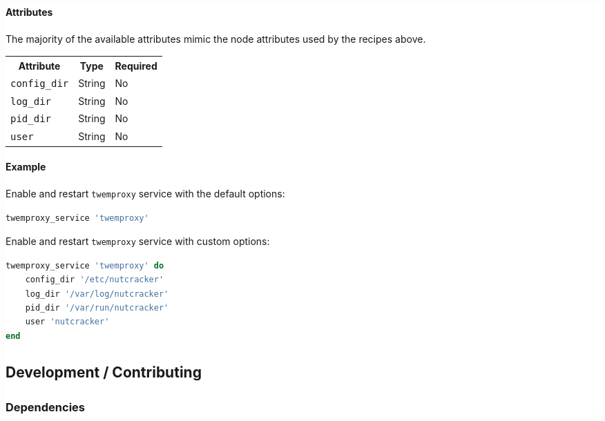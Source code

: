 #### Attributes

The majority of the available attributes mimic the node attributes used by the recipes above.

<table>
    <tr>
        <th>Attribute</th>
        <th>Type</th>
        <th>Required</th>
    </tr>
    <tr>
        <td><tt>config_dir</tt></td>
        <td>String</td>
        <td>No</td>
    </tr>
    <tr>
        <td><tt>log_dir</tt></td>
        <td>String</td>
        <td>No</td>
    </tr>
    <tr>
        <td><tt>pid_dir</tt></td>
        <td>String</td>
        <td>No</td>
    </tr>
    <tr>
        <td><tt>user</tt></td>
        <td>String</td>
        <td>No</td>
    </tr>
</table>

#### Example

Enable and restart `twemproxy` service with the default options:

```ruby
twemproxy_service 'twemproxy'
```

Enable and restart `twemproxy` service with custom options:

```ruby
twemproxy_service 'twemproxy' do
    config_dir '/etc/nutcracker'
    log_dir '/var/log/nutcracker'
    pid_dir '/var/run/nutcracker'
    user 'nutcracker'
end
```

## Development / Contributing

### Dependencies
